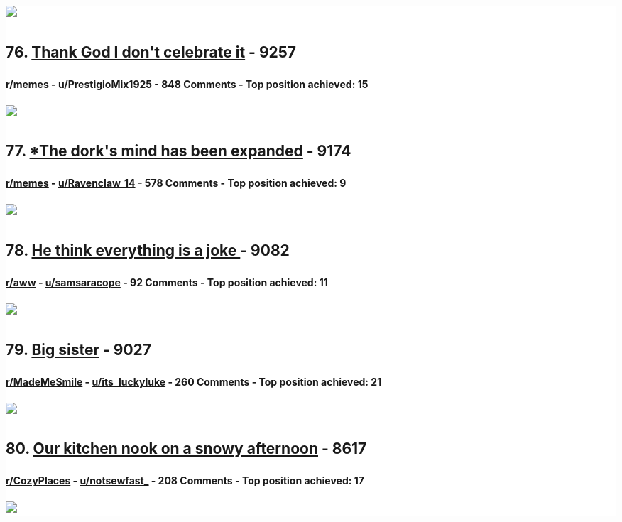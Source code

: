 <a href="https://i.redd.it/n0od1o87rc2c1.png"><img src="https://b.thumbs.redditmedia.com/MS5rDmibu739g5fNQZqF4PMtcHpJR1SAcjJyDPtl3Qo.jpg"></img></a>

## 76. [Thank God I don't celebrate it](http://reddit.com/r/memes/comments/182ylp4/thank_god_i_dont_celebrate_it/) - 9257
#### [r/memes](http://reddit.com/r/memes) - [u/PrestigioMix1925](http://reddit.com/u/PrestigioMix1925) - 848 Comments - Top position achieved: 15

<a href="https://i.redd.it/x9fgxz90ac2c1.jpg"><img src="https://b.thumbs.redditmedia.com/vGJH0QD3vjSOzkdzL-5CsvktEX2UFUPLvQaxjA3o8hk.jpg"></img></a>

## 77. [*The dork's mind has been expanded](http://reddit.com/r/memes/comments/1836q6q/the_dorks_mind_has_been_expanded/) - 9174
#### [r/memes](http://reddit.com/r/memes) - [u/Ravenclaw_14](http://reddit.com/u/Ravenclaw_14) - 578 Comments - Top position achieved: 9

<a href="https://i.redd.it/ql9tvz212e2c1.jpg"><img src="https://b.thumbs.redditmedia.com/tSR_xx_hPzGKacS5-vyWnXGfYusbbLRhy0WlQZjnPbY.jpg"></img></a>

## 78. [He think everything is a joke ](http://reddit.com/r/aww/comments/182qnyw/he_think_everything_is_a_joke/) - 9082
#### [r/aww](http://reddit.com/r/aww) - [u/samsaracope](http://reddit.com/u/samsaracope) - 92 Comments - Top position achieved: 11

<a href="https://v.redd.it/e859f3eida2c1"><img src="https://external-preview.redd.it/aW1nYTExNGlkYTJjMaKNp90ktCmpJzxIA5UQ6kxKW8GwIZ9pSOpwJE2ClB2z.png?width=140&amp;height=140&amp;crop=140:140,smart&amp;format=jpg&amp;v=enabled&amp;lthumb=true&amp;s=90bb404ac02f79abaad53a9d2d227d6a26b4cf57"></img></a>

## 79. [Big sister](http://reddit.com/r/MadeMeSmile/comments/182q9qb/big_sister/) - 9027
#### [r/MadeMeSmile](http://reddit.com/r/MadeMeSmile) - [u/its_luckyluke](http://reddit.com/u/its_luckyluke) - 260 Comments - Top position achieved: 21

<a href="https://v.redd.it/m1r3dhh19a2c1"><img src="https://external-preview.redd.it/d2Z5dWx6NjE5YTJjMVihb0xuEJtaBIEXQQsNV6JBZqM5FwYPwdGaUEITk06l.png?width=140&amp;height=140&amp;crop=140:140,smart&amp;format=jpg&amp;v=enabled&amp;lthumb=true&amp;s=e286b7b543494180682226fb264baec3054c7e0d"></img></a>

## 80. [Our kitchen nook on a snowy afternoon](http://reddit.com/r/CozyPlaces/comments/18308ls/our_kitchen_nook_on_a_snowy_afternoon/) - 8617
#### [r/CozyPlaces](http://reddit.com/r/CozyPlaces) - [u/notsewfast_](http://reddit.com/u/notsewfast_) - 208 Comments - Top position achieved: 17

<a href="https://i.redd.it/f1wkkz7ymc2c1.jpg"><img src="https://b.thumbs.redditmedia.com/YW4R0FYVXn7tPRW8u0pg66Cnz4Pj4o6QLcwCi6OQZXM.jpg"></img></a>
